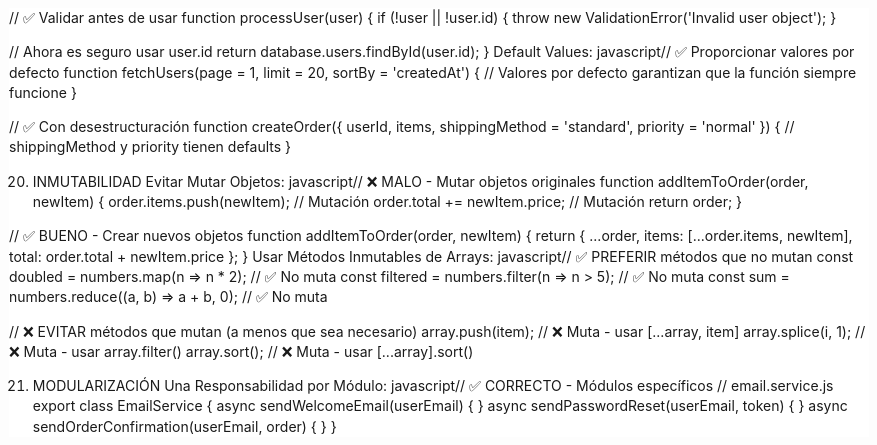 // ✅ Validar antes de usar
function processUser(user) {
  if (!user || !user.id) {
    throw new ValidationError('Invalid user object');
  }
  
  // Ahora es seguro usar user.id
  return database.users.findById(user.id);
}
Default Values:
javascript// ✅ Proporcionar valores por defecto
function fetchUsers(page = 1, limit = 20, sortBy = 'createdAt') {
  // Valores por defecto garantizan que la función siempre funcione
}

// ✅ Con desestructuración
function createOrder({ 
  userId, 
  items, 
  shippingMethod = 'standard',
  priority = 'normal' 
}) {
  // shippingMethod y priority tienen defaults
}

20. INMUTABILIDAD
Evitar Mutar Objetos:
javascript// ❌ MALO - Mutar objetos originales
function addItemToOrder(order, newItem) {
  order.items.push(newItem); // Mutación
  order.total += newItem.price; // Mutación
  return order;
}

// ✅ BUENO - Crear nuevos objetos
function addItemToOrder(order, newItem) {
  return {
    ...order,
    items: [...order.items, newItem],
    total: order.total + newItem.price
  };
}
Usar Métodos Inmutables de Arrays:
javascript// ✅ PREFERIR métodos que no mutan
const doubled = numbers.map(n => n * 2);        // ✅ No muta
const filtered = numbers.filter(n => n > 5);    // ✅ No muta
const sum = numbers.reduce((a, b) => a + b, 0); // ✅ No muta

// ❌ EVITAR métodos que mutan (a menos que sea necesario)
array.push(item);    // ❌ Muta - usar [...array, item]
array.splice(i, 1);  // ❌ Muta - usar array.filter()
array.sort();        // ❌ Muta - usar [...array].sort()

21. MODULARIZACIÓN
Una Responsabilidad por Módulo:
javascript// ✅ CORRECTO - Módulos específicos
// email.service.js
export class EmailService {
  async sendWelcomeEmail(userEmail) { }
  async sendPasswordReset(userEmail, token) { }
  async sendOrderConfirmation(userEmail, order) { }
}
